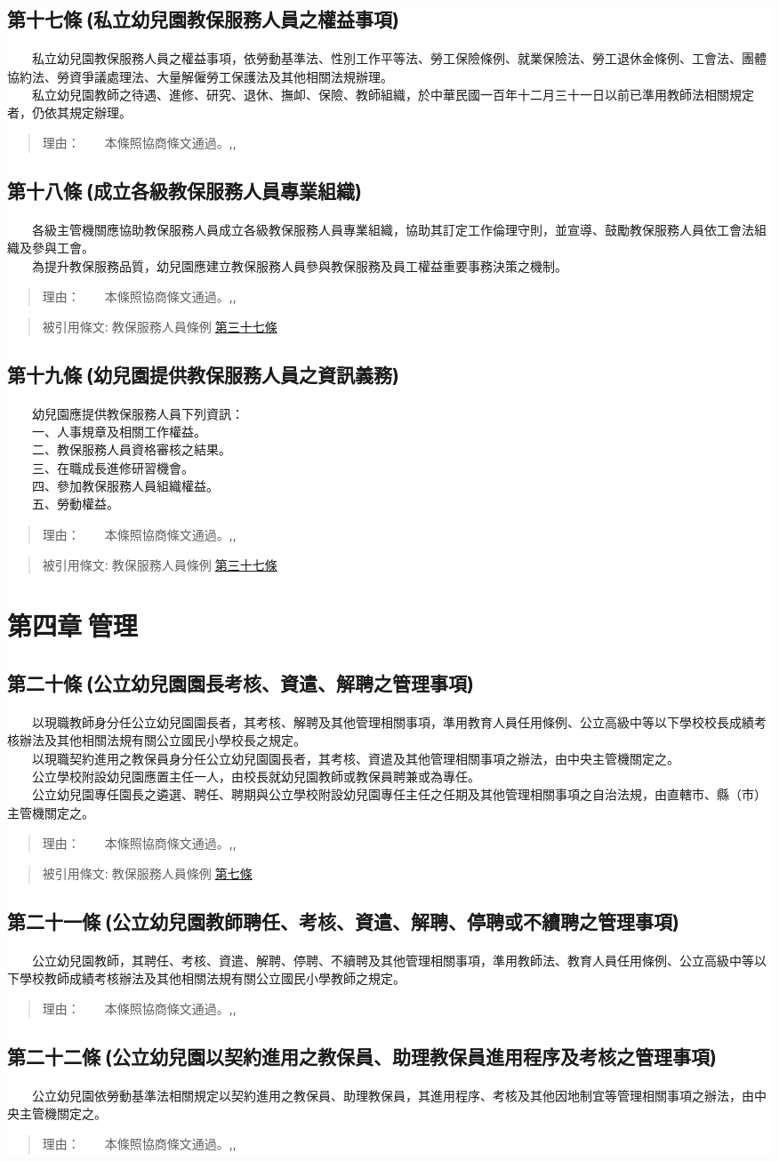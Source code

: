 

第十七條 (私立幼兒園教保服務人員之權益事項)
-------------------------------------------
　　私立幼兒園教保服務人員之權益事項，依勞動基準法、性別工作平等法、勞工保險條例、就業保險法、勞工退休金條例、工會法、團體協約法、勞資爭議處理法、大量解僱勞工保護法及其他相關法規辦理。  
　　私立幼兒園教師之待遇、進修、研究、退休、撫卹、保險、教師組織，於中華民國一百年十二月三十一日以前已準用教師法相關規定者，仍依其規定辦理。  
> 理由：　　本條照協商條文通過。,,



第十八條 (成立各級教保服務人員專業組織)
---------------------------------------
　　各級主管機關應協助教保服務人員成立各級教保服務人員專業組織，協助其訂定工作倫理守則，並宣導、鼓勵教保服務人員依工會法組織及參與工會。  
　　為提升教保服務品質，幼兒園應建立教保服務人員參與教保服務及員工權益重要事務決策之機制。  
> 理由：　　本條照協商條文通過。,,

> 被引用條文: 教保服務人員條例 [第三十七條](../../教育/學前教育/教保服務人員條例.md#第三十七條-罰則)



第十九條 (幼兒園提供教保服務人員之資訊義務)
-------------------------------------------
　　幼兒園應提供教保服務人員下列資訊：  
　　一、人事規章及相關工作權益。  
　　二、教保服務人員資格審核之結果。  
　　三、在職成長進修研習機會。  
　　四、參加教保服務人員組織權益。  
　　五、勞動權益。  
> 理由：　　本條照協商條文通過。,,

> 被引用條文: 教保服務人員條例 [第三十七條](../../教育/學前教育/教保服務人員條例.md#第三十七條-罰則)



第四章 管理
===========
第二十條 (公立幼兒園園長考核、資遣、解聘之管理事項)
---------------------------------------------------
　　以現職教師身分任公立幼兒園園長者，其考核、解聘及其他管理相關事項，準用教育人員任用條例、公立高級中等以下學校校長成績考核辦法及其他相關法規有關公立國民小學校長之規定。  
　　以現職契約進用之教保員身分任公立幼兒園園長者，其考核、資遣及其他管理相關事項之辦法，由中央主管機關定之。  
　　公立學校附設幼兒園應置主任一人，由校長就幼兒園教師或教保員聘兼或為專任。  
　　公立幼兒園專任園長之遴選、聘任、聘期與公立學校附設幼兒園專任主任之任期及其他管理相關事項之自治法規，由直轄市、縣（市）主管機關定之。  
> 理由：　　本條照協商條文通過。,,

> 被引用條文: 教保服務人員條例 [第七條](../../教育/學前教育/教保服務人員條例.md#第七條-幼兒園園長之擔任人員)



第二十一條 (公立幼兒園教師聘任、考核、資遣、解聘、停聘或不續聘之管理事項)
-------------------------------------------------------------------------
　　公立幼兒園教師，其聘任、考核、資遣、解聘、停聘、不續聘及其他管理相關事項，準用教師法、教育人員任用條例、公立高級中等以下學校教師成績考核辦法及其他相關法規有關公立國民小學教師之規定。  
> 理由：　　本條照協商條文通過。,,



第二十二條 (公立幼兒園以契約進用之教保員、助理教保員進用程序及考核之管理事項)
-----------------------------------------------------------------------------
　　公立幼兒園依勞動基準法相關規定以契約進用之教保員、助理教保員，其進用程序、考核及其他因地制宜等管理相關事項之辦法，由中央主管機關定之。  
> 理由：　　本條照協商條文通過。,,
